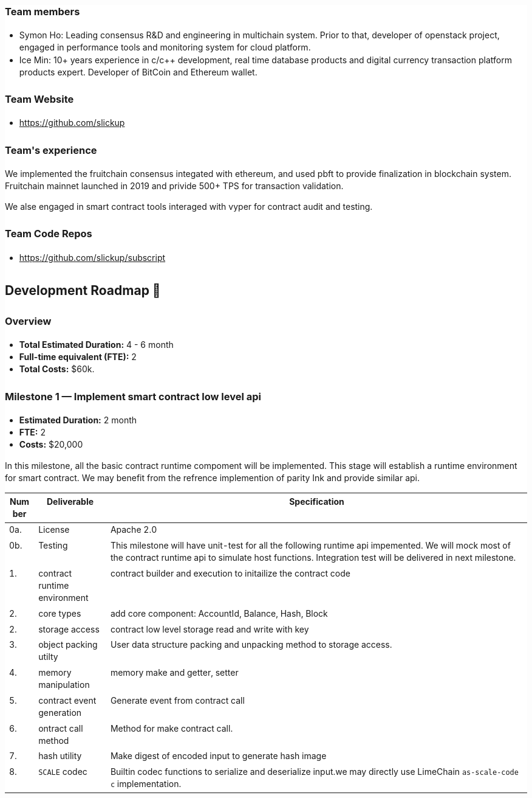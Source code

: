 ### Team members
* Symon Ho: Leading consensus R&D and engineering in multichain system. Prior to that, developer of openstack project,  engaged in performance tools and  monitoring  system for cloud platform.
* Ice Min: 10+ years experience in c/c++ development, real time database products and digital currency transaction platform products expert. Developer of BitCoin and Ethereum wallet.

### Team Website
* https://github.com/slickup

### Team's experience

We implemented the fruitchain consensus integated with ethereum, and used pbft to provide finalization in blockchain system.  Fruitchain mainnet launched in 2019 and privide 500+ TPS for transaction validation.

We alse engaged in smart contract tools interaged with vyper for contract audit and testing. 

### Team Code Repos
* https://github.com/slickup/subscript

## Development Roadmap :nut_and_bolt:

### Overview
* **Total Estimated Duration:** 4 - 6 month
* **Full-time equivalent (FTE):**  2
* **Total Costs:** $60k.

### Milestone 1  — Implement smart contract low level api
* **Estimated Duration:** 2 month
* **FTE:**  2
* **Costs:** $20,000

In this milestone, all the basic contract runtime compoment will be implemented. This stage will establish a runtime environment for smart contract. We may benefit from the refrence implemention of parity Ink and provide similar api.

| Number | Deliverable | Specification |
| ------------- | ------------- | ------------- |
| 0a. | License | Apache 2.0 |
| 0b. | Testing | This milestone will have unit-test for all the following runtime api impemented. We will mock most of the contract runtime api to simulate host functions. Integration test will be delivered in next milestone. |
| 1. | contract runtime environment | contract builder and execution to initailize the contract code |
| 2. | core types | add core component: AccountId, Balance, Hash, Block |
| 2. | storage access | contract low level storage read and write with key |
| 3. | object packing utilty | User data structure packing and unpacking method to storage access. |
| 4. | memory manipulation | memory make and getter, setter |
| 5. | contract event generation | Generate event from contract call |
| 6. | ontract call method | Method for make contract call. |
| 7. | hash utility | Make digest of encoded input to generate hash image |
| 8. | `SCALE` codec | Builtin codec functions to serialize and deserialize input.we may directly use LimeChain `as-scale-codec` implementation. |
